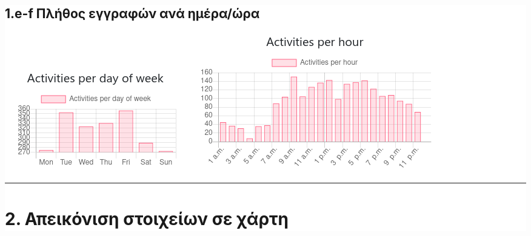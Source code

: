 
## 1.e-f Πλήθος εγγραφών ανά ημέρα/ώρα

![](./6.png) ![](./7.png)

---

# 2. Απεικόνιση στοιχείων σε χάρτη
